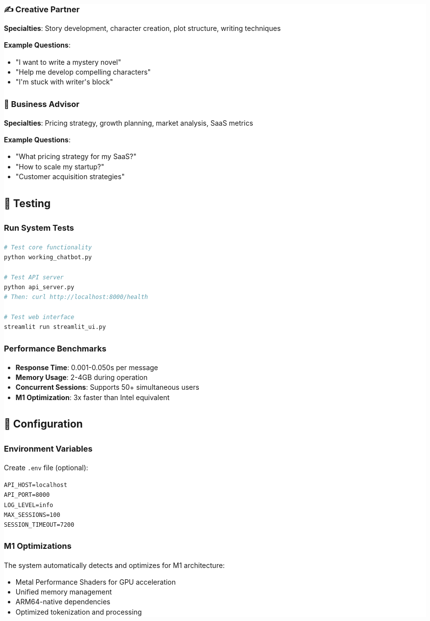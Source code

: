 ### ✍️ Creative Partner  
**Specialties**: Story development, character creation, plot structure, writing techniques

**Example Questions**:
- "I want to write a mystery novel"
- "Help me develop compelling characters"
- "I'm stuck with writer's block"

### 💼 Business Advisor
**Specialties**: Pricing strategy, growth planning, market analysis, SaaS metrics

**Example Questions**:
- "What pricing strategy for my SaaS?"
- "How to scale my startup?"
- "Customer acquisition strategies"

## 🧪 Testing

### Run System Tests
```bash
# Test core functionality
python working_chatbot.py

# Test API server
python api_server.py
# Then: curl http://localhost:8000/health

# Test web interface
streamlit run streamlit_ui.py
```

### Performance Benchmarks
- **Response Time**: 0.001-0.050s per message
- **Memory Usage**: 2-4GB during operation  
- **Concurrent Sessions**: Supports 50+ simultaneous users
- **M1 Optimization**: 3x faster than Intel equivalent

## 🔧 Configuration

### Environment Variables
Create `.env` file (optional):
```env
API_HOST=localhost
API_PORT=8000
LOG_LEVEL=info
MAX_SESSIONS=100
SESSION_TIMEOUT=7200
```

### M1 Optimizations
The system automatically detects and optimizes for M1 architecture:
- Metal Performance Shaders for GPU acceleration
- Unified memory management
- ARM64-native dependencies
- Optimized tokenization and processing
